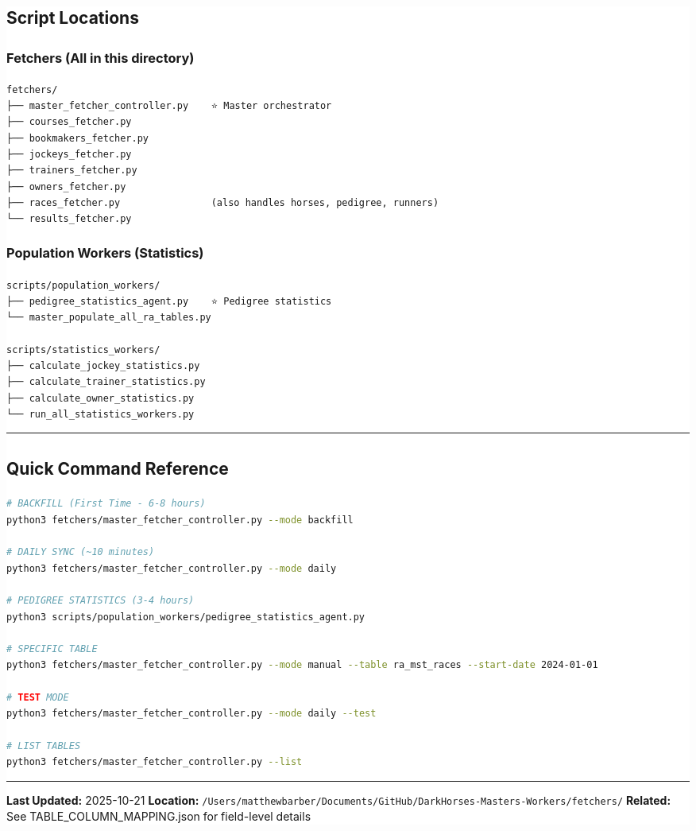 
## Script Locations

### Fetchers (All in this directory)
```
fetchers/
├── master_fetcher_controller.py    ⭐ Master orchestrator
├── courses_fetcher.py
├── bookmakers_fetcher.py
├── jockeys_fetcher.py
├── trainers_fetcher.py
├── owners_fetcher.py
├── races_fetcher.py                (also handles horses, pedigree, runners)
└── results_fetcher.py
```

### Population Workers (Statistics)
```
scripts/population_workers/
├── pedigree_statistics_agent.py    ⭐ Pedigree statistics
└── master_populate_all_ra_tables.py

scripts/statistics_workers/
├── calculate_jockey_statistics.py
├── calculate_trainer_statistics.py
├── calculate_owner_statistics.py
└── run_all_statistics_workers.py
```

---

## Quick Command Reference

```bash
# BACKFILL (First Time - 6-8 hours)
python3 fetchers/master_fetcher_controller.py --mode backfill

# DAILY SYNC (~10 minutes)
python3 fetchers/master_fetcher_controller.py --mode daily

# PEDIGREE STATISTICS (3-4 hours)
python3 scripts/population_workers/pedigree_statistics_agent.py

# SPECIFIC TABLE
python3 fetchers/master_fetcher_controller.py --mode manual --table ra_mst_races --start-date 2024-01-01

# TEST MODE
python3 fetchers/master_fetcher_controller.py --mode daily --test

# LIST TABLES
python3 fetchers/master_fetcher_controller.py --list
```

---

**Last Updated:** 2025-10-21
**Location:** `/Users/matthewbarber/Documents/GitHub/DarkHorses-Masters-Workers/fetchers/`
**Related:** See TABLE_COLUMN_MAPPING.json for field-level details

